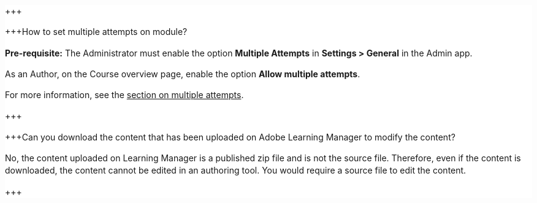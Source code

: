+++

+++How to set multiple attempts on module?

**Pre-requisite:** The Administrator must enable the option **Multiple Attempts** in **Settings > General** in the Admin app.

As an Author, on the Course overview page, enable the option **Allow multiple attempts**.

For more information, see the [section on multiple attempts](courses.md#Allowmultipleattempts).

+++

+++Can you download the content that has been uploaded on Adobe Learning Manager to modify the content?

No, the content uploaded on Learning Manager is a published zip file and is not the source file. Therefore, even if the content is downloaded, the content cannot be edited in an authoring tool. You would require a source file to edit the content.

+++
